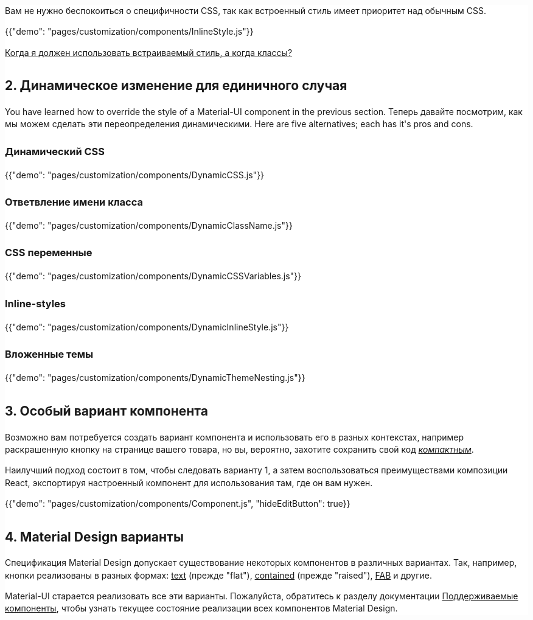 Вам не нужно беспокоиться о специфичности CSS, так как встроенный стиль имеет приоритет над обычным CSS.

{{"demo": "pages/customization/components/InlineStyle.js"}}

[Когда я должен использовать встраиваемый стиль, а когда классы?](/getting-started/faq/#when-should-i-use-inline-style-vs-classes)

## 2. Динамическое изменение для единичного случая

You have learned how to override the style of a Material-UI component in the previous section. Теперь давайте посмотрим, как мы можем сделать эти переопределения динамическими. Here are five alternatives; each has it's pros and cons.

### Динамический CSS

{{"demo": "pages/customization/components/DynamicCSS.js"}}

### Ответвление имени класса

{{"demo": "pages/customization/components/DynamicClassName.js"}}

### CSS переменные

{{"demo": "pages/customization/components/DynamicCSSVariables.js"}}

### Inline-styles

{{"demo": "pages/customization/components/DynamicInlineStyle.js"}}

### Вложенные темы

{{"demo": "pages/customization/components/DynamicThemeNesting.js"}}

## 3. Особый вариант компонента

Возможно вам потребуется создать вариант компонента и использовать его в разных контекстах, например раскрашенную кнопку на странице вашего товара, но вы, вероятно, захотите сохранить свой код [*компактным*](https://en.wikipedia.org/wiki/Don%27t_repeat_yourself).

Наилучший подход состоит в том, чтобы следовать варианту 1, а затем воспользоваться преимуществами композиции React, экспортируя настроенный компонент для использования там, где он вам нужен.

{{"demo": "pages/customization/components/Component.js", "hideEditButton": true}}

## 4. Material Design варианты

Спецификация Material Design допускает существование некоторых компонентов в различных вариантах. Так, например, кнопки реализованы в разных формах: [text](https://material.io/design/components/buttons.html#text-button) (прежде "flat"), [contained](https://material.io/design/components/buttons.html#contained-button) (прежде "raised"), [FAB](https://material.io/design/components/buttons-floating-action-button.html) и другие.

Material-UI старается реализовать все эти варианты. Пожалуйста, обратитесь к разделу документации [Поддерживаемые компоненты](/getting-started/supported-components/), чтобы узнать текущее состояние реализации всех компонентов Material Design.
